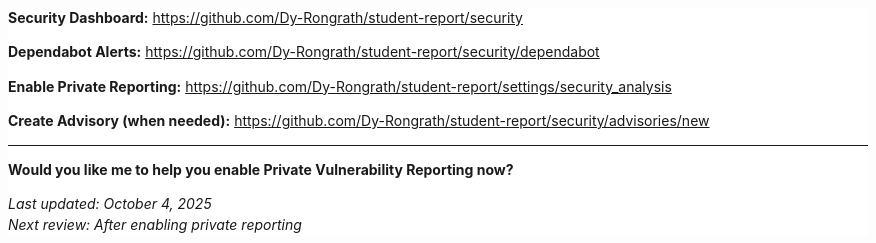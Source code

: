 **Security Dashboard:**
https://github.com/Dy-Rongrath/student-report/security

**Dependabot Alerts:**
https://github.com/Dy-Rongrath/student-report/security/dependabot

**Enable Private Reporting:**
https://github.com/Dy-Rongrath/student-report/settings/security_analysis

**Create Advisory (when needed):**
https://github.com/Dy-Rongrath/student-report/security/advisories/new

---

**Would you like me to help you enable Private Vulnerability Reporting now?**

*Last updated: October 4, 2025*  
*Next review: After enabling private reporting*
